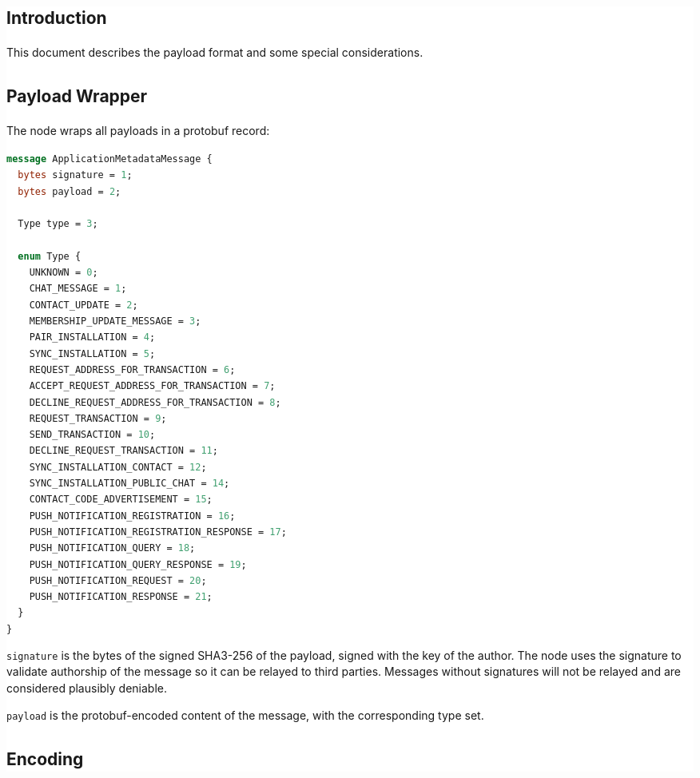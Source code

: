 ## Introduction

This document describes the payload format and some special considerations.

## Payload Wrapper

The node wraps all payloads in a protobuf record:

```protobuf
message ApplicationMetadataMessage {
  bytes signature = 1;
  bytes payload = 2;
  
  Type type = 3;

  enum Type {
    UNKNOWN = 0;
    CHAT_MESSAGE = 1;
    CONTACT_UPDATE = 2;
    MEMBERSHIP_UPDATE_MESSAGE = 3;
    PAIR_INSTALLATION = 4;
    SYNC_INSTALLATION = 5;
    REQUEST_ADDRESS_FOR_TRANSACTION = 6;
    ACCEPT_REQUEST_ADDRESS_FOR_TRANSACTION = 7;
    DECLINE_REQUEST_ADDRESS_FOR_TRANSACTION = 8;
    REQUEST_TRANSACTION = 9;
    SEND_TRANSACTION = 10;
    DECLINE_REQUEST_TRANSACTION = 11;
    SYNC_INSTALLATION_CONTACT = 12;
    SYNC_INSTALLATION_PUBLIC_CHAT = 14;
    CONTACT_CODE_ADVERTISEMENT = 15;
    PUSH_NOTIFICATION_REGISTRATION = 16;
    PUSH_NOTIFICATION_REGISTRATION_RESPONSE = 17;
    PUSH_NOTIFICATION_QUERY = 18;
    PUSH_NOTIFICATION_QUERY_RESPONSE = 19;
    PUSH_NOTIFICATION_REQUEST = 20;
    PUSH_NOTIFICATION_RESPONSE = 21;
  }
}
```

`signature` is the bytes of the signed SHA3-256 of the payload,
signed with the key of the author.
The node uses the signature to validate authorship of the message
so it can be relayed to third parties.
Messages without signatures will not be relayed
and are considered plausibly deniable.

`payload` is the protobuf-encoded content of the message,
with the corresponding type set.

## Encoding
